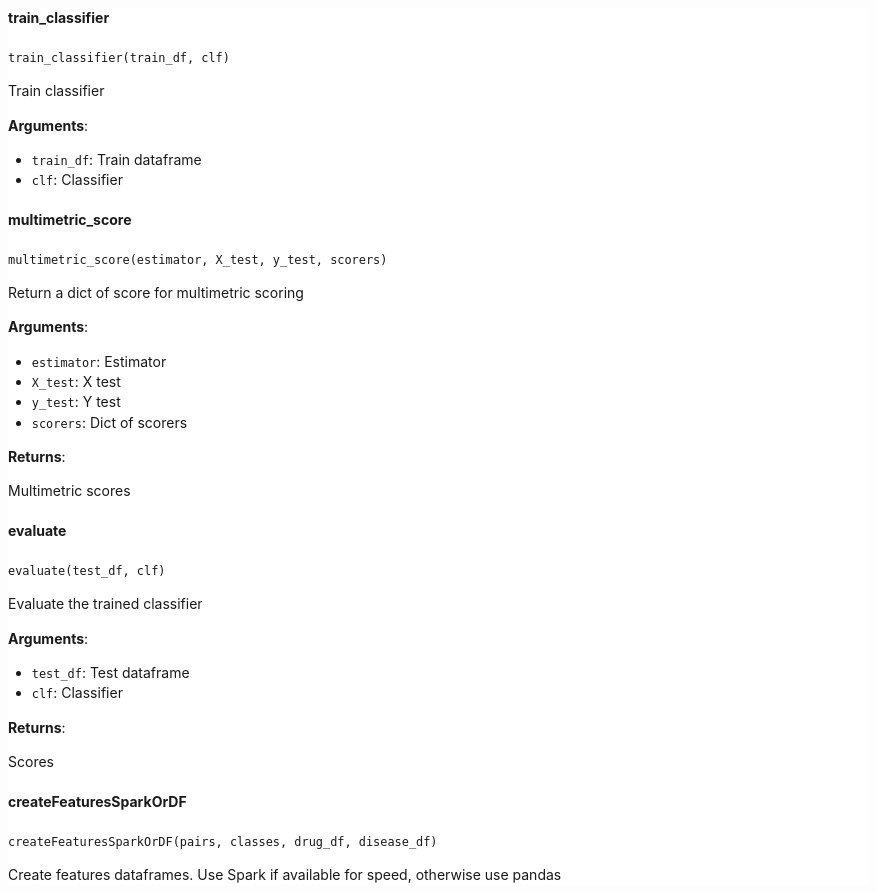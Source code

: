 <a name=".openpredict.models.openpredict_model.train_classifier"></a>
#### train\_classifier

```python
train_classifier(train_df, clf)
```

Train classifier

**Arguments**:

- `train_df`: Train dataframe
- `clf`: Classifier

<a name=".openpredict.models.openpredict_model.multimetric_score"></a>
#### multimetric\_score

```python
multimetric_score(estimator, X_test, y_test, scorers)
```

Return a dict of score for multimetric scoring

**Arguments**:

- `estimator`: Estimator
- `X_test`: X test
- `y_test`: Y test
- `scorers`: Dict of scorers

**Returns**:

Multimetric scores

<a name=".openpredict.models.openpredict_model.evaluate"></a>
#### evaluate

```python
evaluate(test_df, clf)
```

Evaluate the trained classifier

**Arguments**:

- `test_df`: Test dataframe
- `clf`: Classifier

**Returns**:

Scores

<a name=".openpredict.models.openpredict_model.createFeaturesSparkOrDF"></a>
#### createFeaturesSparkOrDF

```python
createFeaturesSparkOrDF(pairs, classes, drug_df, disease_df)
```

Create features dataframes. Use Spark if available for speed, otherwise use pandas
